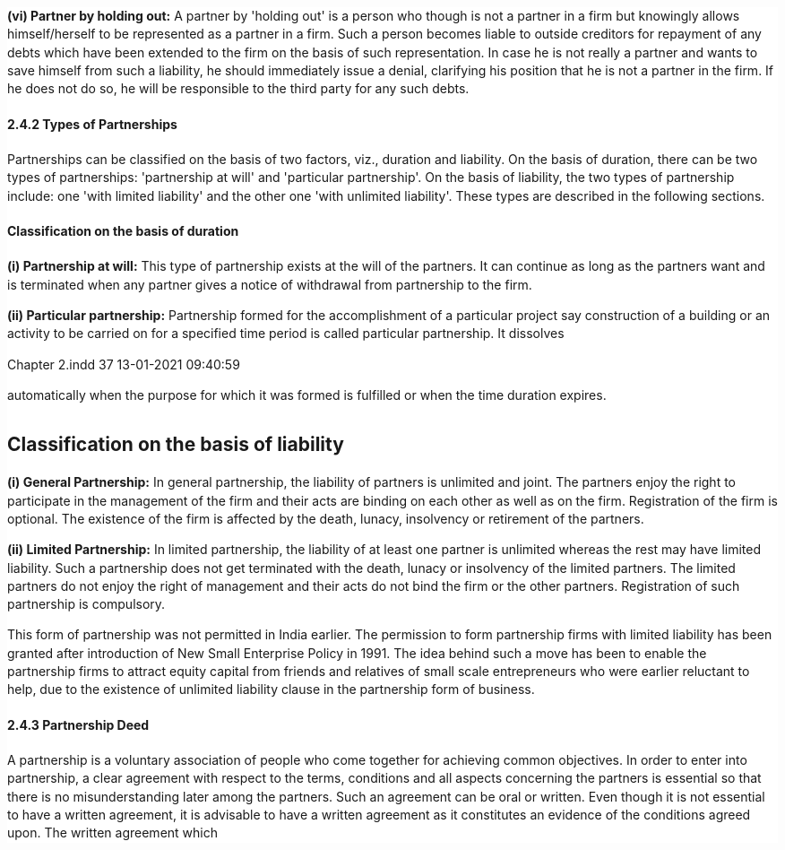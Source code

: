 **(vi) Partner by holding out:** A partner by 'holding out' is a person who though is not a partner in a firm but knowingly allows himself/herself to be represented as a partner in a firm. Such a person becomes liable to outside creditors for repayment of any debts which have been extended to the firm on the basis of such representation. In case he is not really a partner and wants to save himself from such a liability, he should immediately issue a denial, clarifying his position that he is not a partner in the firm. If he does not do so, he will be responsible to the third party for any such debts.

#### **2.4.2 Types of Partnerships**

Partnerships can be classified on the basis of two factors, viz., duration and liability. On the basis of duration, there can be two types of partnerships: 'partnership at will' and 'particular partnership'. On the basis of liability, the two types of partnership include: one 'with limited liability' and the other one 'with unlimited liability'. These types are described in the following sections.

#### **Classification on the basis of duration**

**(i) Partnership at will:** This type of partnership exists at the will of the partners. It can continue as long as the partners want and is terminated when any partner gives a notice of withdrawal from partnership to the firm.

**(ii) Particular partnership:** Partnership formed for the accomplishment of a particular project say construction of a building or an activity to be carried on for a specified time period is called particular partnership. It dissolves

Chapter 2.indd 37 13-01-2021 09:40:59

automatically when the purpose for which it was formed is fulfilled or when the time duration expires.

## **Classification on the basis of liability**

**(i) General Partnership:** In general partnership, the liability of partners is unlimited and joint. The partners enjoy the right to participate in the management of the firm and their acts are binding on each other as well as on the firm. Registration of the firm is optional. The existence of the firm is affected by the death, lunacy, insolvency or retirement of the partners.

**(ii) Limited Partnership:** In limited partnership, the liability of at least one partner is unlimited whereas the rest may have limited liability. Such a partnership does not get terminated with the death, lunacy or insolvency of the limited partners. The limited partners do not enjoy the right of management and their acts do not bind the firm or the other partners. Registration of such partnership is compulsory.

This form of partnership was not permitted in India earlier. The permission to form partnership firms with limited liability has been granted after introduction of New Small Enterprise Policy in 1991. The idea behind such a move has been to enable the partnership firms to attract equity capital from friends and relatives of small scale entrepreneurs who were earlier reluctant to help, due to the existence of unlimited liability clause in the partnership form of business.

#### **2.4.3 Partnership Deed**

A partnership is a voluntary association of people who come together for achieving common objectives. In order to enter into partnership, a clear agreement with respect to the terms, conditions and all aspects concerning the partners is essential so that there is no misunderstanding later among the partners. Such an agreement can be oral or written. Even though it is not essential to have a written agreement, it is advisable to have a written agreement as it constitutes an evidence of the conditions agreed upon. The written agreement which
